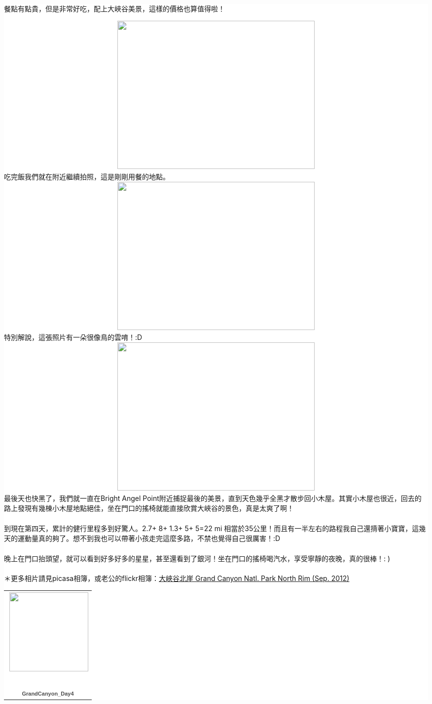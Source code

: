 餐點有點貴，但是非常好吃，配上大峽谷美景，這樣的價格也算值得啦！</div><div class="separator" style="clear: both; text-align: center;"><a href="http://4.bp.blogspot.com/-twliIE2c6b4/UFWA3vnxcoI/AAAAAAAAPVU/YUg0M8pPVCQ/s1600/_1050579.jpg" imageanchor="1" style="margin-left: 1em; margin-right: 1em;"><img border="0" height="300" src="http://4.bp.blogspot.com/-twliIE2c6b4/UFWA3vnxcoI/AAAAAAAAPVU/YUg0M8pPVCQ/s400/_1050579.jpg" width="400" /></a></div>吃完飯我們就在附近繼續拍照，這是剛剛用餐的地點。<br /><div class="separator" style="clear: both; text-align: center;"><a href="http://4.bp.blogspot.com/-ZJCqxvhd1eo/UFWA-vajHBI/AAAAAAAAPWU/kr6a2zbV584/s1600/_1050590.jpg" imageanchor="1" style="margin-left: 1em; margin-right: 1em;"><img border="0" height="300" src="http://4.bp.blogspot.com/-ZJCqxvhd1eo/UFWA-vajHBI/AAAAAAAAPWU/kr6a2zbV584/s400/_1050590.jpg" width="400" /></a></div>特別解說，這張照片有一朵很像鳥的雲唷！:D<br /><div class="separator" style="clear: both; text-align: center;"><a href="http://1.bp.blogspot.com/-9ZBP5HuJNVc/UFWBRBAJkBI/AAAAAAAAPZE/6vyzSd5lXUU/s1600/_1050626.jpg" imageanchor="1" style="margin-left: 1em; margin-right: 1em;"><img border="0" height="300" src="http://1.bp.blogspot.com/-9ZBP5HuJNVc/UFWBRBAJkBI/AAAAAAAAPZE/6vyzSd5lXUU/s400/_1050626.jpg" width="400" /></a></div>最後天也快黑了，我們就一直在Bright Angel Point附近捕捉最後的美景，直到天色幾乎全黑才散步回小木屋。其實小木屋也很近，回去的路上發現有幾棟小木屋地點絕佳，坐在門口的搖椅就能直接欣賞大峽谷的景色，真是太爽了啊！<br /><div class="separator" style="clear: both; text-align: center;"><br /></div>到現在第四天，累計的健行里程多到好驚人。2.7+ 8+ 1.3+ 5+ 5=22 mi 相當於35公里！而且有一半左右的路程我自己還揹著小寶寶，這幾天的運動量真的夠了。想不到我也可以帶著小孩走完這麼多路，不禁也覺得自己很厲害！:D<br /><br />晚上在門口抬頭望，就可以看到好多好多的星星，甚至還看到了銀河！坐在門口的搖椅喝汽水，享受寧靜的夜晚，真的很棒！: )<br /><br />＊更多相片請見picasa相簿，或老公的flickr相簿：<a href="http://www.flickr.com/photos/xavierweathertoplai/sets/72157631543408091/" target="_blank">大峽谷北崖 Grand Canyon Natl. Park North Rim (Sep. 2012)</a><br /><table style="width: 194px;"><tbody><tr><td align="center" style="background: url(https://picasaweb.google.com/s/c/transparent_album_background.gif) no-repeat left; height: 194px;"><a href="https://picasaweb.google.com/101397259878920722943/GrandCanyon_Day4?authuser=0&amp;feat=embedwebsite"><img height="160" src="https://lh4.googleusercontent.com/-qXZkxE6S4VE/UFV_oC4T7AE/AAAAAAAAP20/EAZUbwrUaK8/s160-c/GrandCanyon_Day4.jpg" style="margin: 1px 0 0 4px;" width="160" /></a></td></tr><tr><td style="font-family: arial,sans-serif; font-size: 11px; text-align: center;"><a href="https://picasaweb.google.com/101397259878920722943/GrandCanyon_Day4?authuser=0&amp;feat=embedwebsite" style="color: #4d4d4d; font-weight: bold; text-decoration: none;">GrandCanyon_Day4</a></td></tr></tbody></table></div>
